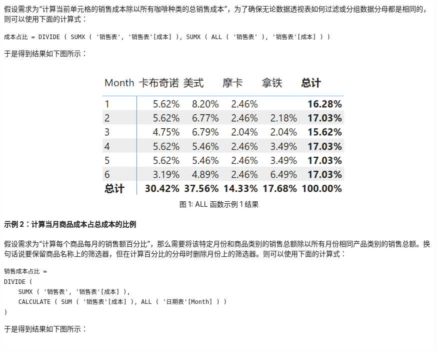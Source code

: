 假设需求为“计算当前单元格的销售成本除以所有咖啡种类的总销售成本”，为了确保无论数据透视表如何过滤或分组数据分母都是相同的，则可以使用下面的计算式：

```text
成本占比 = DIVIDE ( SUMX ( '销售表', '销售表'[成本] ), SUMX ( ALL ( '销售表' ), '销售表'[成本] ) )
```

于是得到结果如下图所示：

<div style="text-align: center;">
   <div style="display: flex; justify-content: center;">
     <figure style="margin-right: 20px; text-align: center; margin-bottom: 0;">
       <img src="/assets/images/picture/DAX/filter_functions/all_practice1.png" alt="all_practice1" style="width: 500px;">
     </figure>
   </div>
   <p style="margin-top: 0;">图 1: ALL 函数示例 1 结果</p>
</div>

#### 示例 2：计算当月商品成本占总成本的比例

假设需求为“计算每个商品每月的销售额百分比”，那么需要将该特定月份和商品类别的销售总额除以所有月份相同产品类别的销售总额。换句话说要保留商品名称上的筛选器，但在计算百分比的分母时删除月份上的筛选器。则可以使用下面的计算式：

```text
销售成本占比 =
DIVIDE (
    SUMX ( '销售表', '销售表'[成本] ),
    CALCULATE ( SUM ( '销售表'[成本] ), ALL ( '日期表'[Month] ) )
)
```

于是得到结果如下图所示：

<div style="text-align: center;">
   <div style="display: flex; justify-content: center;">
     <figure style="margin-right: 20px; text-align: center; margin-bottom: 0;">

[^table-expression]: 表表达式(Table expression)即一个返回值为子表的函数。
[^column-expression]: 列表达式(Column expression)的格式为：`'表名'[字段]`或者`[字段]`。